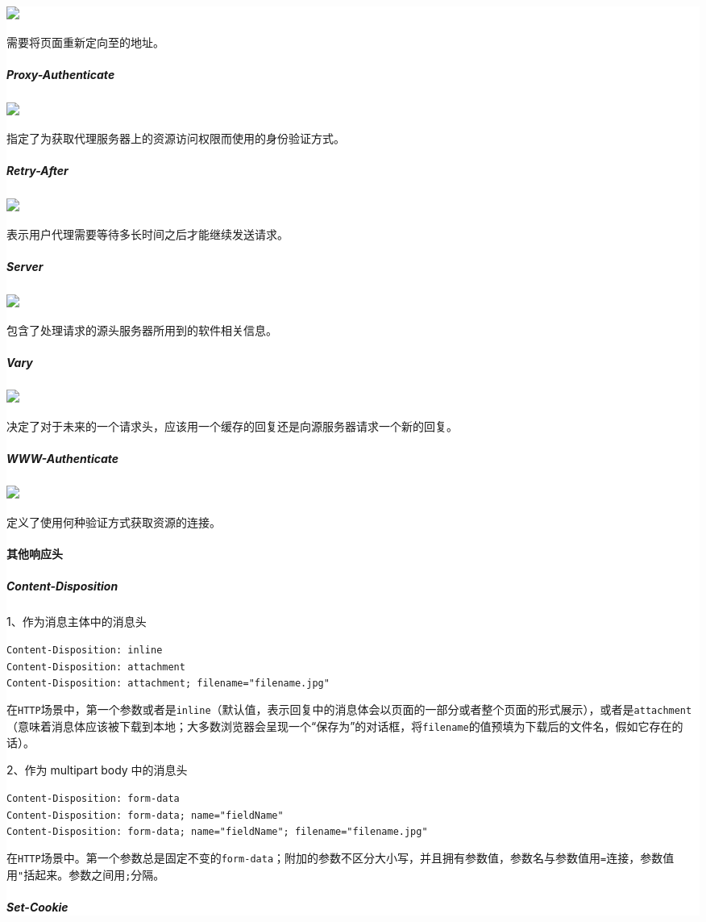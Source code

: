 ![](https://weichao-io-1257283924.cos.ap-beijing.myqcloud.com/qldownload/HTTP-%E5%AD%A6%E4%B9%A062.png)

需要将页面重新定向至的地址。

##### **Proxy-Authenticate**

![](https://weichao-io-1257283924.cos.ap-beijing.myqcloud.com/qldownload/HTTP-%E5%AD%A6%E4%B9%A063.png)

指定了为获取代理服务器上的资源访问权限而使用的身份验证方式。

##### **Retry-After**

![](https://weichao-io-1257283924.cos.ap-beijing.myqcloud.com/qldownload/HTTP-%E5%AD%A6%E4%B9%A064.png)

表示用户代理需要等待多长时间之后才能继续发送请求。

##### **Server**

![](https://weichao-io-1257283924.cos.ap-beijing.myqcloud.com/qldownload/HTTP-%E5%AD%A6%E4%B9%A065.png)

包含了处理请求的源头服务器所用到的软件相关信息。

##### **Vary**

![](https://weichao-io-1257283924.cos.ap-beijing.myqcloud.com/qldownload/HTTP-%E5%AD%A6%E4%B9%A066.png)

决定了对于未来的一个请求头，应该用一个缓存的回复还是向源服务器请求一个新的回复。

##### **WWW-Authenticate**

![](https://weichao-io-1257283924.cos.ap-beijing.myqcloud.com/qldownload/HTTP-%E5%AD%A6%E4%B9%A067.png)

定义了使用何种验证方式获取资源的连接。

#### **其他响应头**

##### **Content-Disposition**

1、作为消息主体中的消息头

    Content-Disposition: inline
    Content-Disposition: attachment
    Content-Disposition: attachment; filename="filename.jpg"

在`HTTP`场景中，第一个参数或者是`inline`（默认值，表示回复中的消息体会以页面的一部分或者整个页面的形式展示），或者是`attachment`（意味着消息体应该被下载到本地；大多数浏览器会呈现一个“保存为”的对话框，将`filename`的值预填为下载后的文件名，假如它存在的话）。

2、作为 multipart body 中的消息头

    Content-Disposition: form-data
    Content-Disposition: form-data; name="fieldName"
    Content-Disposition: form-data; name="fieldName"; filename="filename.jpg"

在`HTTP`场景中。第一个参数总是固定不变的`form-data`；附加的参数不区分大小写，并且拥有参数值，参数名与参数值用`=`连接，参数值用`"`括起来。参数之间用`;`分隔。

##### **Set-Cookie**
